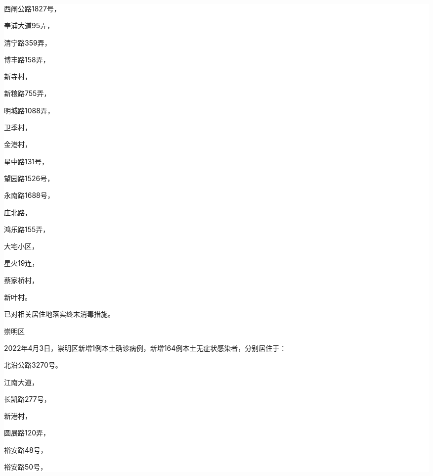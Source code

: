 西闸公路1827号，

奉浦大道95弄，

清宁路359弄，

博丰路158弄，

新寺村，

新粮路755弄，

明城路1088弄，

卫季村，

金港村，

星中路131号，

望园路1526号，

永南路1688号，

庄北路，

鸿乐路155弄，

大宅小区，

星火19连，

蔡家桥村，

新叶村。



已对相关居住地落实终末消毒措施。



崇明区


2022年4月3日，崇明区新增1例本土确诊病例，新增164例本土无症状感染者，分别居住于：



北沿公路3270号。


江南大道，


长凯路277号，


新港村，


圆展路120弄，


裕安路48号，


裕安路50号，

